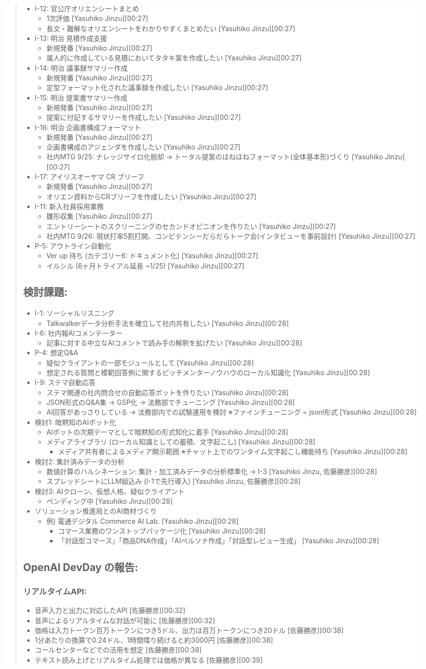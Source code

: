 > - I-12: 官公庁オリエンシートまとめ
>     - 1次評価 [Yasuhiko Jinzu][00:27]
>     - 長文・難解なオリエンシートをわかりやすくまとめたい [Yasuhiko Jinzu][00:27]
> - I-13: 明治 見積作成支援
>     - 新規発番 [Yasuhiko Jinzu][00:27]
>     - 属人的に作成している見積においてタタキ案を作成したい [Yasuhiko Jinzu][00:27]
> - I-14: 明治 議事録サマリー作成
>     - 新規発番 [Yasuhiko Jinzu][00:27]
>     - 定型フォーマット化された議事録を作成したい [Yasuhiko Jinzu][00:27]
> - I-15: 明治 提案書サマリー作成
>     - 新規発番 [Yasuhiko Jinzu][00:27]
>     - 提案に付記するサマリーを作成したい [Yasuhiko Jinzu][00:27]
> - I-16: 明治 企画書構成フォーマット
>     - 新規発番 [Yasuhiko Jinzu][00:27]
>     - 企画書構成のアジェンダを作成したい [Yasuhiko Jinzu][00:27]
>     - 社内MTG 9/25: ナレッジサイロ化脱却 → トータル提案のほねほねフォーマット(全体基本形)づくり [Yasuhiko Jinzu][00:27]
> - I-17: アイリスオーヤマ CR ブリーフ
>     - 新規発番 [Yasuhiko Jinzu][00:27]
>     - オリエン資料からCRブリーフを作成したい [Yasuhiko Jinzu][00:27]
> - I-11: 新入社員採用業務
>     - 雛形収集 [Yasuhiko Jinzu][00:27]
>     - エントリーシートのスクリーニングのセカンドオピニオンを作りたい [Yasuhiko Jinzu][00:27]
>     - 社内MTG 9/26: 現状打率5割打開、コンピテンシーだらだらトーク会(インタビューを事前設計) [Yasuhiko Jinzu][00:27]
> - P-5: アウトライン自動化
>     - Ver up 待ち (カテゴリー6: ドキュメント化) [Yasuhiko Jinzu][00:27]
>     - イルシル (6ヶ月トライアル延長 ~1/25) [Yasuhiko Jinzu][00:27]
> 
> ## 検討課題:
> 
> - I-1: ソーシャルリスニング
>     - Talkwalkerデータ分析手法を確立して社内共有したい [Yasuhiko Jinzu][00:28]
> - I-6: 社内報AIコメンテーター
>     - 記事に対する中立なAIコメントで読み手の解釈を拡げたい [Yasuhiko Jinzu][00:28]
> - P-4: 想定Q&A
>     - 疑似クライアントの一部モジュールとして [Yasuhiko Jinzu][00:28]
>     - 想定される質問と模範回答例に関するピッチメンターノウハウのローカル知識化 [Yasuhiko Jinzu][00:28]
> - I-9: ステマ自動応答
>     - ステマ関連の社内問合せの自動応答ボットを作りたい [Yasuhiko Jinzu][00:28]
>     - JSON形式のQ&A集 → GSP化 → 法務部でチューニング [Yasuhiko Jinzu][00:28]
>     - AI回答があっさりしている → 法務部内での試験運用を検討 ※ファインチューニング = jsonl形式 [Yasuhiko Jinzu][00:28]
> - 検討1: 暗黙知のAIボット化
>     - AIボットの次期テーマとして暗黙知の形式知化に着手 [Yasuhiko Jinzu][00:28]
>     - メディアライブラリ (ローカル知識としての蓄積、文字起こし) [Yasuhiko Jinzu][00:28]
>         - メディア共有者によるメディア開示範囲 ※チャット上でのワンタイム文字起こし機能待ち [Yasuhiko Jinzu][00:28]
> - 検討2: 集計済みデータの分析
>     - 数値計算のハルシネーション: 集計・加工済みデータの分析標準化 → I-3 [Yasuhiko Jinzu, 佐藤勝彦][00:28]
>     - スプレッドシートにLLM組込み (I-1で先行導入) [Yasuhiko Jinzu, 佐藤勝彦][00:28]
> - 検討3: AIクローン、仮想人格、疑似クライアント
>     - ペンディング中 [Yasuhiko Jinzu][00:28]
> - ソリューション推進局とのAI商材づくり
>     - 例) 電通デジタル Commerce AI Lab. [Yasuhiko Jinzu][00:28]
>         - コマース業務のワンストップパッケージ化 [Yasuhiko Jinzu][00:28]
>         - 「対話型コマース」「商品DNA作成」「AIペルソナ作成」「対話型レビュー生成」 [Yasuhiko Jinzu][00:28]
> 
> ## OpenAI DevDay の報告:
> 
> ### リアルタイムAPI:
> 
> - 音声入力と出力に対応したAPI [佐藤勝彦][00:32]
> - 音声によるリアルタイムな対話が可能に [佐藤勝彦][00:32]
> - 価格は入力トークン百万トークンにつき5ドル、出力は百万トークンにつき20ドル [佐藤勝彦][00:38]
> - 1分あたりの換算で0.24ドル、1時間喋り続けると約3000円 [佐藤勝彦][00:38]
> - コールセンターなどでの活用を想定 [佐藤勝彦][00:38]
> - テキスト読み上げとリアルタイム処理では価格が異なる [佐藤勝彦][00:39]